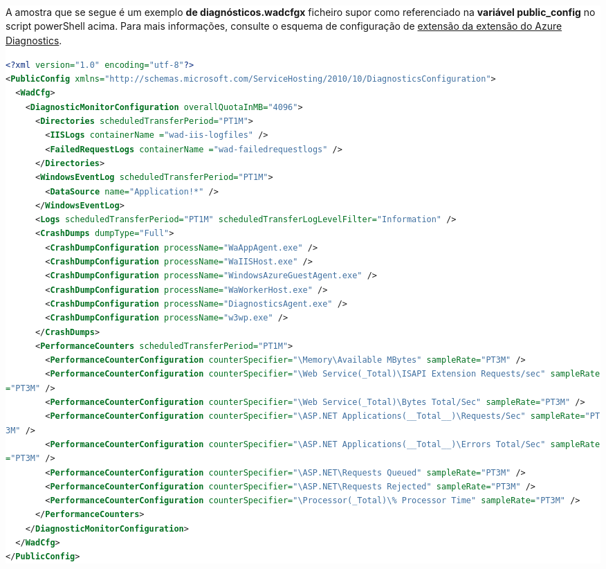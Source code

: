 A amostra que se segue é um exemplo **de diagnósticos.wadcfgx** ficheiro supor como referenciado na **variável public_config** no script powerShell acima. Para mais informações, consulte o esquema de configuração de [extensão da extensão do Azure Diagnostics](https://docs.microsoft.com/azure/monitoring-and-diagnostics/azure-diagnostics-schema).  

``` XML
<?xml version="1.0" encoding="utf-8"?>
<PublicConfig xmlns="http://schemas.microsoft.com/ServiceHosting/2010/10/DiagnosticsConfiguration">
  <WadCfg>
    <DiagnosticMonitorConfiguration overallQuotaInMB="4096">
      <Directories scheduledTransferPeriod="PT1M">
        <IISLogs containerName ="wad-iis-logfiles" />
        <FailedRequestLogs containerName ="wad-failedrequestlogs" />
      </Directories>
      <WindowsEventLog scheduledTransferPeriod="PT1M">
        <DataSource name="Application!*" />
      </WindowsEventLog>
      <Logs scheduledTransferPeriod="PT1M" scheduledTransferLogLevelFilter="Information" />
      <CrashDumps dumpType="Full">
        <CrashDumpConfiguration processName="WaAppAgent.exe" />
        <CrashDumpConfiguration processName="WaIISHost.exe" />
        <CrashDumpConfiguration processName="WindowsAzureGuestAgent.exe" />
        <CrashDumpConfiguration processName="WaWorkerHost.exe" />
        <CrashDumpConfiguration processName="DiagnosticsAgent.exe" />
        <CrashDumpConfiguration processName="w3wp.exe" />
      </CrashDumps>
      <PerformanceCounters scheduledTransferPeriod="PT1M">
        <PerformanceCounterConfiguration counterSpecifier="\Memory\Available MBytes" sampleRate="PT3M" />
        <PerformanceCounterConfiguration counterSpecifier="\Web Service(_Total)\ISAPI Extension Requests/sec" sampleRate="PT3M" />
        <PerformanceCounterConfiguration counterSpecifier="\Web Service(_Total)\Bytes Total/Sec" sampleRate="PT3M" />
        <PerformanceCounterConfiguration counterSpecifier="\ASP.NET Applications(__Total__)\Requests/Sec" sampleRate="PT3M" />
        <PerformanceCounterConfiguration counterSpecifier="\ASP.NET Applications(__Total__)\Errors Total/Sec" sampleRate="PT3M" />
        <PerformanceCounterConfiguration counterSpecifier="\ASP.NET\Requests Queued" sampleRate="PT3M" />
        <PerformanceCounterConfiguration counterSpecifier="\ASP.NET\Requests Rejected" sampleRate="PT3M" />
        <PerformanceCounterConfiguration counterSpecifier="\Processor(_Total)\% Processor Time" sampleRate="PT3M" />
      </PerformanceCounters>
    </DiagnosticMonitorConfiguration>
  </WadCfg>
</PublicConfig>
```
